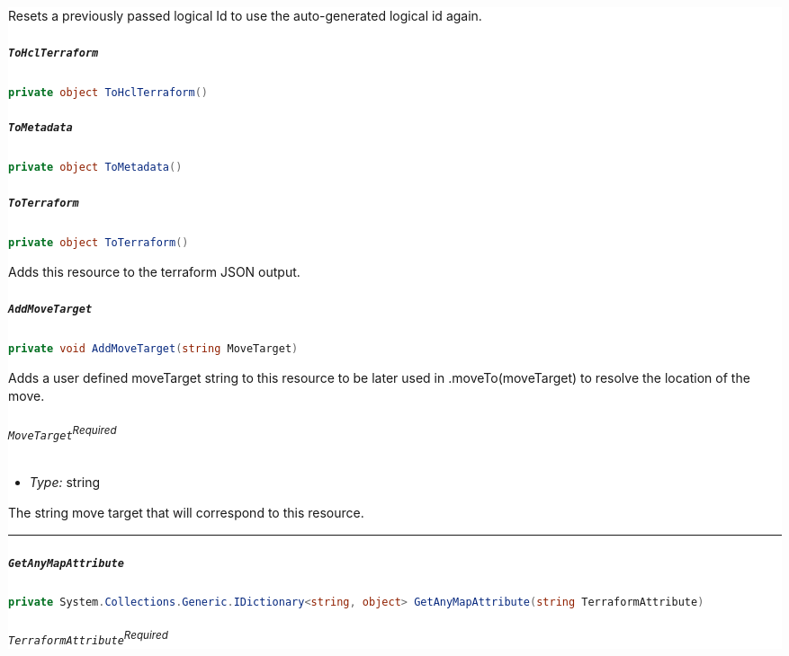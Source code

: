 Resets a previously passed logical Id to use the auto-generated logical id again.

##### `ToHclTerraform` <a name="ToHclTerraform" id="@cdktf/provider-datadog.childOrganization.ChildOrganization.toHclTerraform"></a>

```csharp
private object ToHclTerraform()
```

##### `ToMetadata` <a name="ToMetadata" id="@cdktf/provider-datadog.childOrganization.ChildOrganization.toMetadata"></a>

```csharp
private object ToMetadata()
```

##### `ToTerraform` <a name="ToTerraform" id="@cdktf/provider-datadog.childOrganization.ChildOrganization.toTerraform"></a>

```csharp
private object ToTerraform()
```

Adds this resource to the terraform JSON output.

##### `AddMoveTarget` <a name="AddMoveTarget" id="@cdktf/provider-datadog.childOrganization.ChildOrganization.addMoveTarget"></a>

```csharp
private void AddMoveTarget(string MoveTarget)
```

Adds a user defined moveTarget string to this resource to be later used in .moveTo(moveTarget) to resolve the location of the move.

###### `MoveTarget`<sup>Required</sup> <a name="MoveTarget" id="@cdktf/provider-datadog.childOrganization.ChildOrganization.addMoveTarget.parameter.moveTarget"></a>

- *Type:* string

The string move target that will correspond to this resource.

---

##### `GetAnyMapAttribute` <a name="GetAnyMapAttribute" id="@cdktf/provider-datadog.childOrganization.ChildOrganization.getAnyMapAttribute"></a>

```csharp
private System.Collections.Generic.IDictionary<string, object> GetAnyMapAttribute(string TerraformAttribute)
```

###### `TerraformAttribute`<sup>Required</sup> <a name="TerraformAttribute" id="@cdktf/provider-datadog.childOrganization.ChildOrganization.getAnyMapAttribute.parameter.terraformAttribute"></a>
